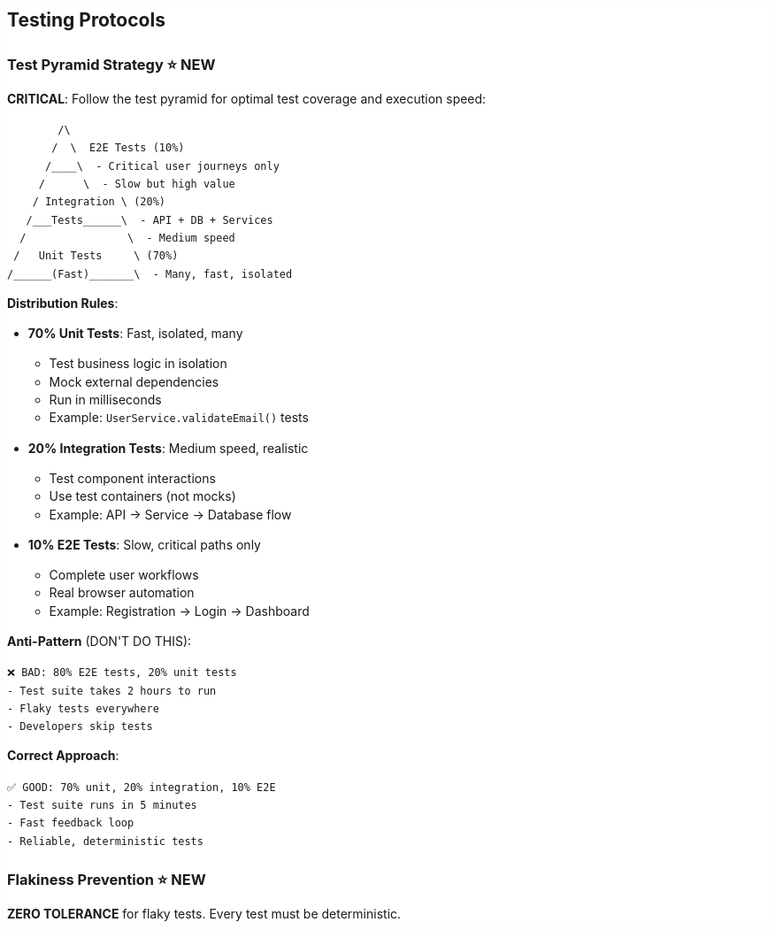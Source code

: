 ## Testing Protocols

### Test Pyramid Strategy ⭐ NEW

**CRITICAL**: Follow the test pyramid for optimal test coverage and execution speed:

```
        /\
       /  \  E2E Tests (10%)
      /____\  - Critical user journeys only
     /      \  - Slow but high value
    / Integration \ (20%)
   /___Tests______\  - API + DB + Services
  /                \  - Medium speed
 /   Unit Tests     \ (70%)
/______(Fast)_______\  - Many, fast, isolated
```

**Distribution Rules**:
- **70% Unit Tests**: Fast, isolated, many
  - Test business logic in isolation
  - Mock external dependencies
  - Run in milliseconds
  - Example: `UserService.validateEmail()` tests

- **20% Integration Tests**: Medium speed, realistic
  - Test component interactions
  - Use test containers (not mocks)
  - Example: API → Service → Database flow

- **10% E2E Tests**: Slow, critical paths only
  - Complete user workflows
  - Real browser automation
  - Example: Registration → Login → Dashboard

**Anti-Pattern** (DON'T DO THIS):
```
❌ BAD: 80% E2E tests, 20% unit tests
- Test suite takes 2 hours to run
- Flaky tests everywhere
- Developers skip tests
```

**Correct Approach**:
```
✅ GOOD: 70% unit, 20% integration, 10% E2E
- Test suite runs in 5 minutes
- Fast feedback loop
- Reliable, deterministic tests
```

### Flakiness Prevention ⭐ NEW

**ZERO TOLERANCE** for flaky tests. Every test must be deterministic.
